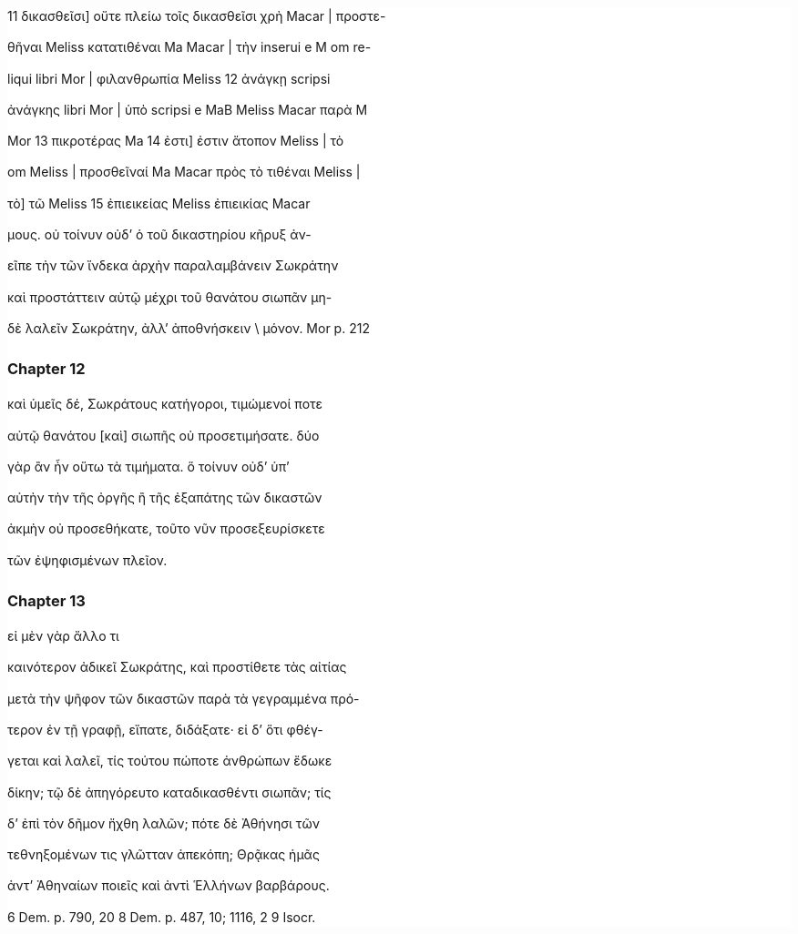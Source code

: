 11 δικασθεῖσι] οὔτε πλείω τοῖς δικασθεῖσι χρὴ Macar | προστε-

θῆναι Meliss κατατιθέναι Ma Macar | τὴν inserui e Μ om re-

liqui libri Mor | φιλανθρωπία Meliss 12 ἀνάγκῃ scripsi

ἀνάγκης libri Mor | ὑπὸ scripsi e MaB Meliss Macar παρὰ Μ

Mor 13 πικροτέρας Ma 14 ἐστι] ἐστιν ἄτοπον Meliss | τὸ

om Meliss | προσθεῖναί Ma Macar πρὸς τὸ τιθέναι Meliss |

τὸ] τῶ Meliss 15 ἐπιεικείας Meliss ἐπιεικίας Macar</note>



<pb n="133"/>

μους. οὐ τοίνυν οὐδ’ ὁ τοῦ δικαστηρίου κῆρυξ ἀν-

εῖπε τὴν τῶν ἴνδεκα ἀρχὴν παραλαμβάνειν Σωκράτην

καὶ προστάττειν αὐτῷ μέχρι τοῦ θανάτου σιωπᾶν μη-

δὲ λαλεῖν Σωκράτην, ἀλλ’ ἀποθνήσκειν \ μόνον. <note type="marginal">Mor p. 212</note>

</p>


### Chapter 12

<p>καὶ ὑμεῖς δέ, Σωκράτους κατήγοροι, τιμώμενοί ποτε <lb n="5"/>

αὐτῷ θανάτου [καὶ] σιωπῆς οὐ προσετιμήσατε. δύο

γὰρ ἂν ἦν οὕτω τὰ τιμήματα. ὅ τοίνυν οὐδ’ ὑπ’

αὐτὴν τὴν τῆς ὀργῆς ἢ τῆς ἐξαπάτης τῶν δικαστῶν

ἀκμὴν οὐ προσεθήκατε, τοῦτο νῦν προσεξευρίσκετε

τῶν ἐψηφισμένων πλεῖον.</p>


### Chapter 13

<p>εἰ μὲν γὰρ ἄλλο τι <lb n="10"/>

καινότερον ἀδικεῖ Σωκράτης, καὶ προστίθετε τὰς αἰτίας

μετὰ τὴν ψῆφον τῶν δικαστῶν παρὰ τὰ γεγραμμένα πρό-

τερον ἐν τῇ γραφῇ, εἴπατε, διδάξατε· εἰ δ’ ὅτι φθέγ-

γεται καὶ λαλεῖ, τίς τούτου πώποτε ἀνθρώπων ἔδωκε

δίκην; τῷ δὲ ἀπηγόρευτο καταδικασθέντι σιωπᾶν; τίς <lb n="15"/>

δ’ ἐπὶ τὸν δῆμον ἤχθη λαλῶν; πότε δὲ Ἀθήνησι τῶν

τεθνηξομένων τις γλῶτταν ἀπεκόπη; Θρᾷκας ἡμᾶς

ἀντ’ Ἀθηναίων ποιεῖς καὶ ἀντὶ Ἑλλήνων βαρβάρους.

<note type="footnote">6 Dem. p. 790, 20 8 Dem. p. 487, 10; 1116, 2 9 Isocr.
